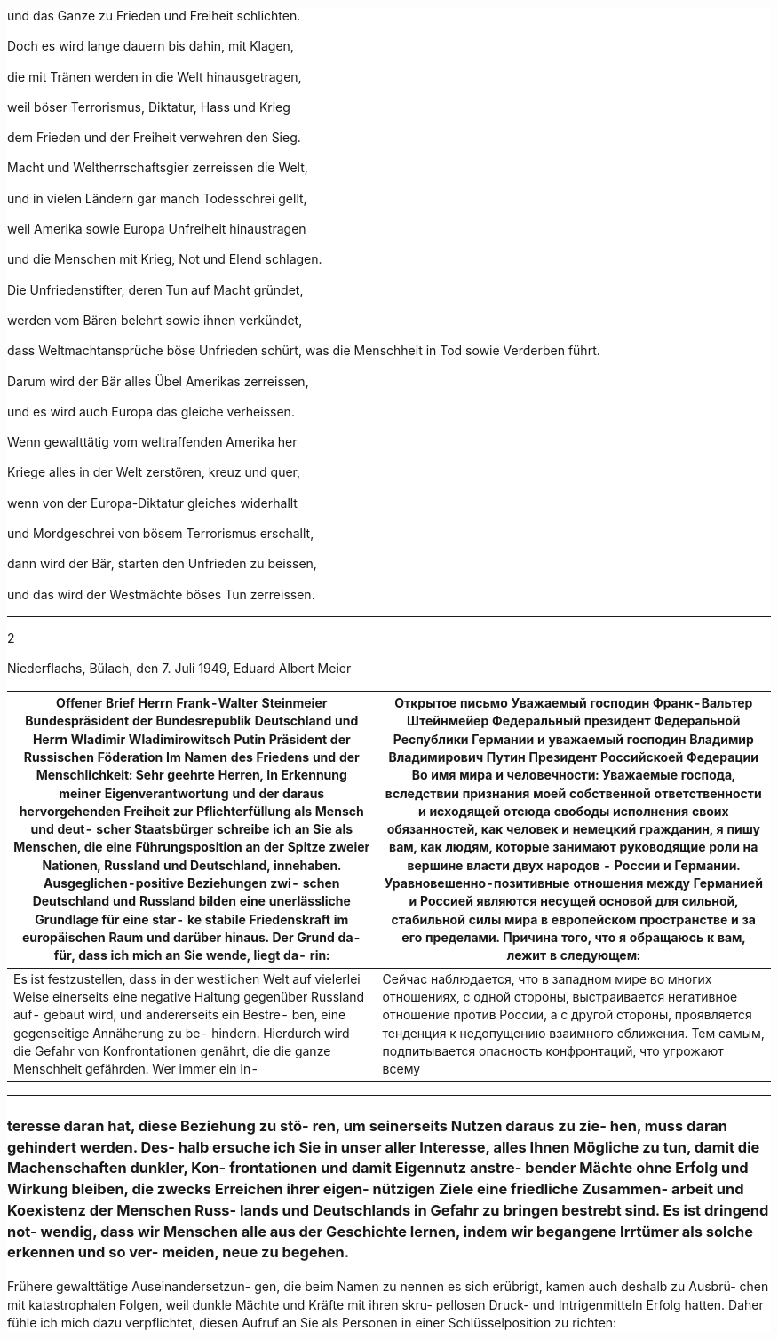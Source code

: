 und das Ganze zu Frieden und Freiheit schlichten.

Doch es wird lange dauern bis dahin, mit Klagen,

die mit Tränen werden in die Welt hinausgetragen,

weil böser Terrorismus, Diktatur, Hass und Krieg

dem Frieden und der Freiheit verwehren den Sieg.

Macht und Weltherrschaftsgier zerreissen die Welt,

und in vielen Ländern gar manch Todesschrei gellt,

weil Amerika sowie Europa Unfreiheit hinaustragen

und die Menschen mit Krieg, Not und Elend schlagen.

Die Unfriedenstifter, deren Tun auf Macht gründet,

werden vom Bären belehrt sowie ihnen verkündet,

dass Weltmachtansprüche böse Unfrieden schürt,
was die Menschheit in Tod sowie Verderben führt.

Darum wird der Bär alles Übel Amerikas zerreissen,

und es wird auch Europa das gleiche verheissen.

Wenn gewalttätig vom weltraffenden Amerika her

Kriege alles in der Welt zerstören, kreuz und quer,

wenn von der Europa-Diktatur gleiches widerhallt

und Mordgeschrei von bösem Terrorismus erschallt,

dann wird der Bär, starten den Unfrieden zu beissen,

und das wird der Westmächte böses Tun zerreissen.


-----

2


Niederflachs, Bülach, den 7. Juli 1949, Eduard Albert Meier

|Offener Brief Herrn Frank-Walter Steinmeier Bundespräsident der Bundesrepublik Deutschland und Herrn Wladimir Wladimirowitsch Putin Präsident der Russischen Föderation Im Namen des Friedens und der Menschlichkeit: Sehr geehrte Herren, In Erkennung meiner Eigenverantwortung und der daraus hervorgehenden Freiheit zur Pflichterfüllung als Mensch und deut- scher Staatsbürger schreibe ich an Sie als Menschen, die eine Führungsposition an der Spitze zweier Nationen, Russland und Deutschland, innehaben. Ausgeglichen-positive Beziehungen zwi- schen Deutschland und Russland bilden eine unerlässliche Grundlage für eine star- ke stabile Friedenskraft im europäischen Raum und darüber hinaus. Der Grund da- für, dass ich mich an Sie wende, liegt da- rin:|Открытое письмо Уважаемый господин Франк-Вальтер Штейнмейер Федеральный президент Федеральной Республики Германии и уважаемый господин Владимир Владимирович Путин Президент Российскоей Федерации Во имя мира и человечности: Уважаемые господа, вследствии признания моей собственной ответственности и исходящей отсюда свободы исполнения своих обязанностей, как человек и немецкий гражданин, я пишу вам, как людям, которые занимают руководящие роли на вершине власти двух народов - России и Германии. Уравновешенно-позитивные отношения между Германией и Россией являются несущей основой для сильной, стабильной силы мира в европейском пространстве и за его пределами. Причина того, что я обращаюсь к вам, лежит в следующем:|
|---|---|
|Es ist festzustellen, dass in der westlichen Welt auf vielerlei Weise einerseits eine negative Haltung gegenüber Russland auf- gebaut wird, und andererseits ein Bestre- ben, eine gegenseitige Annäherung zu be- hindern. Hierdurch wird die Gefahr von Konfrontationen genährt, die die ganze Menschheit gefährden. Wer immer ein In-|Сейчас наблюдается, что в западном мире во многих отношениях, с одной стороны, выстраивается негативное отношение против России, а с другой стороны, проявляется тенденция к недопущению взаимного сближения. Тем самым, подпитывается опасность конфронтаций, что угрожают всему|


-----

### teresse daran hat, diese Beziehung zu stö- ren, um seinerseits Nutzen daraus zu zie- hen, muss daran gehindert werden. Des- halb ersuche ich Sie in unser aller Interesse, alles Ihnen Mögliche zu tun, damit die Machenschaften dunkler, Kon- frontationen und damit Eigennutz anstre- bender Mächte ohne Erfolg und Wirkung bleiben, die zwecks Erreichen ihrer eigen- nützigen Ziele eine friedliche Zusammen- arbeit und Koexistenz der Menschen Russ- lands und Deutschlands in Gefahr zu bringen bestrebt sind. Es ist dringend not- wendig, dass wir Menschen alle aus der Geschichte lernen, indem wir begangene Irrtümer als solche erkennen und so ver- meiden, neue zu begehen. 
 Frühere gewalttätige Auseinandersetzun- gen, die beim Namen zu nennen es sich erübrigt, kamen auch deshalb zu Ausbrü- chen mit katastrophalen Folgen, weil dunkle Mächte und Kräfte mit ihren skru- pellosen Druck- und Intrigenmitteln Erfolg hatten. 
 Daher fühle ich mich dazu verpflichtet, diesen Aufruf an Sie als Personen in einer Schlüsselposition zu richten: